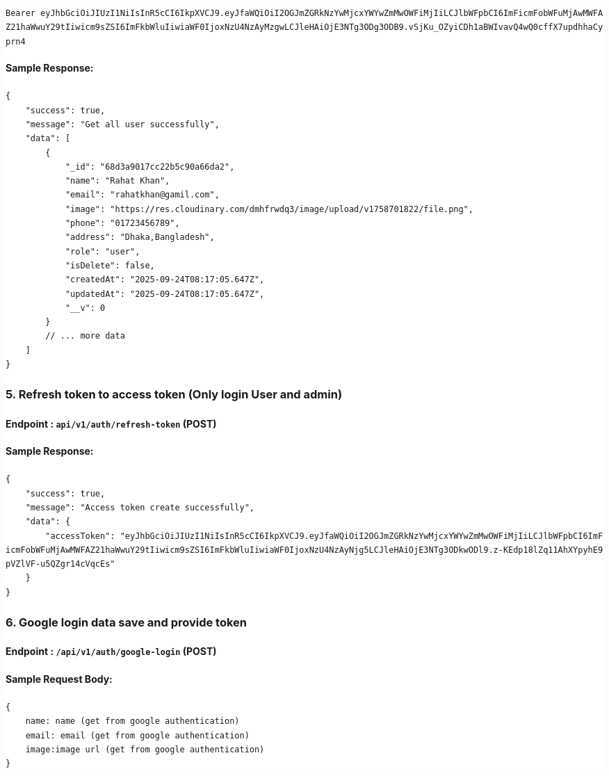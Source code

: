 ```
Bearer eyJhbGciOiJIUzI1NiIsInR5cCI6IkpXVCJ9.eyJfaWQiOiI2OGJmZGRkNzYwMjcxYWYwZmMwOWFiMjIiLCJlbWFpbCI6ImFicmFobWFuMjAwMWFAZ21haWwuY29tIiwicm9sZSI6ImFkbWluIiwiaWF0IjoxNzU4NzAyMzgwLCJleHAiOjE3NTg3ODg3ODB9.vSjKu_OZyiCDh1aBWIvavQ4wQ0cffX7updhhaCyprn4

```
#### Sample Response:
```
{
    "success": true,
    "message": "Get all user successfully",
    "data": [
        {
            "_id": "68d3a9017cc22b5c90a66da2",
            "name": "Rahat Khan",
            "email": "rahatkhan@gamil.com",
            "image": "https://res.cloudinary.com/dmhfrwdq3/image/upload/v1758701822/file.png",
            "phone": "01723456789",
            "address": "Dhaka,Bangladesh",
            "role": "user",
            "isDelete": false,
            "createdAt": "2025-09-24T08:17:05.647Z",
            "updatedAt": "2025-09-24T08:17:05.647Z",
            "__v": 0
        }
        // ... more data
    ]
}
```
### 5. Refresh token to access token (Only login User and admin)
#### Endpoint : `api/v1/auth/refresh-token` (POST)

#### Sample Response:
```
{
    "success": true,
    "message": "Access token create successfully",
    "data": {
        "accessToken": "eyJhbGciOiJIUzI1NiIsInR5cCI6IkpXVCJ9.eyJfaWQiOiI2OGJmZGRkNzYwMjcxYWYwZmMwOWFiMjIiLCJlbWFpbCI6ImFicmFobWFuMjAwMWFAZ21haWwuY29tIiwicm9sZSI6ImFkbWluIiwiaWF0IjoxNzU4NzAyNjg5LCJleHAiOjE3NTg3ODkwODl9.z-KEdp18lZq11AhXYpyhE9pVZlVF-u5QZgr14cVqcEs"
    }
}
```

### 6. Google login data save and provide token
#### Endpoint : `/api/v1/auth/google-login` (POST)

#### Sample Request Body:
```
{
    name: name (get from google authentication)
    email: email (get from google authentication)
    image:image url (get from google authentication)
}

```
